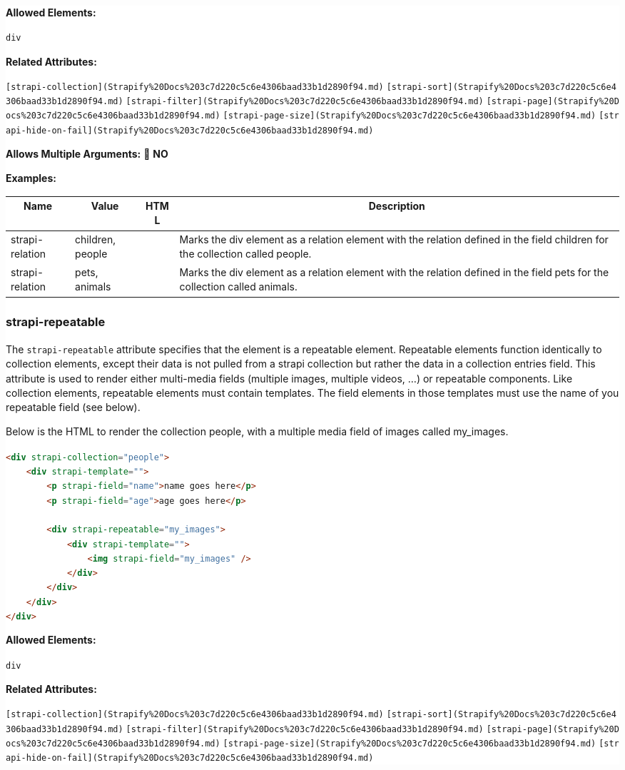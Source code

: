 **Allowed Elements:**

`div`

**Related Attributes:**

`[strapi-collection](Strapify%20Docs%203c7d220c5c6e4306baad33b1d2890f94.md)` `[strapi-sort](Strapify%20Docs%203c7d220c5c6e4306baad33b1d2890f94.md)` `[strapi-filter](Strapify%20Docs%203c7d220c5c6e4306baad33b1d2890f94.md)` `[strapi-page](Strapify%20Docs%203c7d220c5c6e4306baad33b1d2890f94.md)` `[strapi-page-size](Strapify%20Docs%203c7d220c5c6e4306baad33b1d2890f94.md)` `[strapi-hide-on-fail](Strapify%20Docs%203c7d220c5c6e4306baad33b1d2890f94.md)`

**Allows Multiple Arguments:** 🚫 **NO**

**Examples:**

| Name            | Value            | HTML                                     | Description                                                                                                                   |
| --------------- | ---------------- | ---------------------------------------- | ----------------------------------------------------------------------------------------------------------------------------- |
| strapi-relation | children, people | <div strapi-relation="children, people"> | Marks the div element as a relation element with the relation defined in the field children for the collection called people. |
| strapi-relation | pets, animals    | <div strapi-relation="pets, animals">    | Marks the div element as a relation element with the relation defined in the field pets for the collection called animals.    |

### strapi-repeatable

The `strapi-repeatable` attribute specifies that the element is a repeatable element. Repeatable elements function identically to collection elements, except their data is not pulled from a strapi collection but rather the data in a collection entries field. This attribute is used to render either multi-media fields (multiple images, multiple videos, …) or repeatable components. Like collection elements, repeatable elements must contain templates. The field elements in those templates must use the name of you repeatable field (see below).

Below is the HTML to render the collection people, with a multiple media field of images called my_images.

```html
<div strapi-collection="people">
	<div strapi-template="">
		<p strapi-field="name">name goes here</p>
		<p strapi-field="age">age goes here</p>

		<div strapi-repeatable="my_images">
			<div strapi-template="">
				<img strapi-field="my_images" />
			</div>
		</div>
	</div>
</div>
```

**Allowed Elements:**

`div`

**Related Attributes:**

`[strapi-collection](Strapify%20Docs%203c7d220c5c6e4306baad33b1d2890f94.md)` `[strapi-sort](Strapify%20Docs%203c7d220c5c6e4306baad33b1d2890f94.md)` `[strapi-filter](Strapify%20Docs%203c7d220c5c6e4306baad33b1d2890f94.md)` `[strapi-page](Strapify%20Docs%203c7d220c5c6e4306baad33b1d2890f94.md)` `[strapi-page-size](Strapify%20Docs%203c7d220c5c6e4306baad33b1d2890f94.md)` `[strapi-hide-on-fail](Strapify%20Docs%203c7d220c5c6e4306baad33b1d2890f94.md)`
